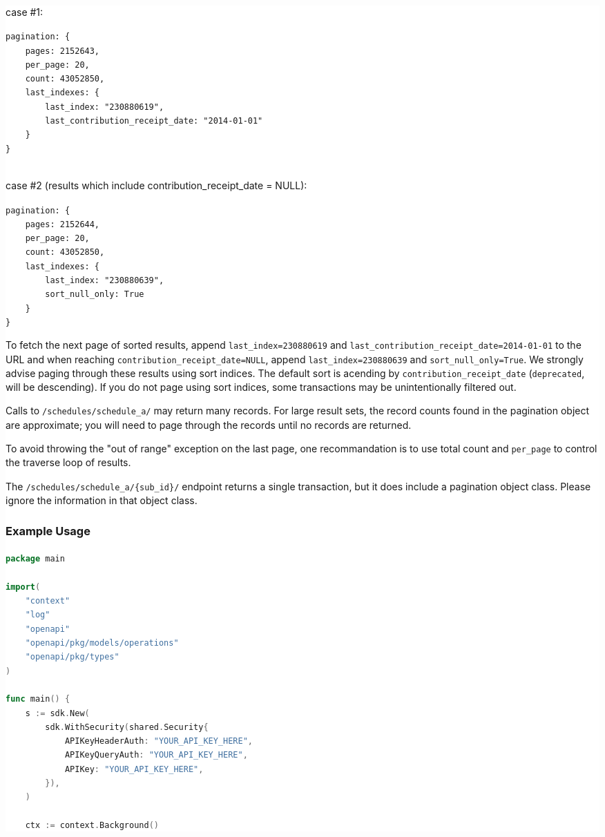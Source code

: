 case #1:
```
pagination: {
    pages: 2152643,
    per_page: 20,
    count: 43052850,
    last_indexes: {
        last_index: "230880619",
        last_contribution_receipt_date: "2014-01-01"
    }
}
```
<br/>
case #2 (results which include contribution_receipt_date = NULL):

```
pagination: {
    pages: 2152644,
    per_page: 20,
    count: 43052850,
    last_indexes: {
        last_index: "230880639",
        sort_null_only: True
    }
}
```
To fetch the next page of sorted results, append `last_index=230880619` and `last_contribution_receipt_date=2014-01-01` to the URL and when reaching `contribution_receipt_date=NULL`, append `last_index=230880639` and `sort_null_only=True`. We strongly advise paging through these results using sort indices. The default sort is acending by `contribution_receipt_date` (`deprecated`, will be descending). If you do not page using sort indices, some transactions may be unintentionally filtered out.

Calls to ​`/schedules​/schedule_a​/` may return many records. For large result sets, the record counts found in the pagination object are approximate; you will need to page through the records until no records are returned.

To avoid throwing the "out of range" exception on the last page, one recommandation is to use total count and `per_page` to control the traverse loop of results.

​The `/schedules​/schedule_a​/{sub_id}​/` endpoint returns a single transaction, but it does include a pagination object class. Please ignore the information in that object class.



### Example Usage

```go
package main

import(
	"context"
	"log"
	"openapi"
	"openapi/pkg/models/operations"
	"openapi/pkg/types"
)

func main() {
    s := sdk.New(
        sdk.WithSecurity(shared.Security{
            APIKeyHeaderAuth: "YOUR_API_KEY_HERE",
            APIKeyQueryAuth: "YOUR_API_KEY_HERE",
            APIKey: "YOUR_API_KEY_HERE",
        }),
    )

    ctx := context.Background()
```